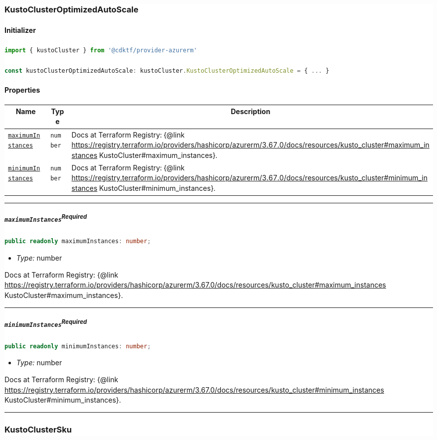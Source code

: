 ### KustoClusterOptimizedAutoScale <a name="KustoClusterOptimizedAutoScale" id="@cdktf/provider-azurerm.kustoCluster.KustoClusterOptimizedAutoScale"></a>

#### Initializer <a name="Initializer" id="@cdktf/provider-azurerm.kustoCluster.KustoClusterOptimizedAutoScale.Initializer"></a>

```typescript
import { kustoCluster } from '@cdktf/provider-azurerm'

const kustoClusterOptimizedAutoScale: kustoCluster.KustoClusterOptimizedAutoScale = { ... }
```

#### Properties <a name="Properties" id="Properties"></a>

| **Name** | **Type** | **Description** |
| --- | --- | --- |
| <code><a href="#@cdktf/provider-azurerm.kustoCluster.KustoClusterOptimizedAutoScale.property.maximumInstances">maximumInstances</a></code> | <code>number</code> | Docs at Terraform Registry: {@link https://registry.terraform.io/providers/hashicorp/azurerm/3.67.0/docs/resources/kusto_cluster#maximum_instances KustoCluster#maximum_instances}. |
| <code><a href="#@cdktf/provider-azurerm.kustoCluster.KustoClusterOptimizedAutoScale.property.minimumInstances">minimumInstances</a></code> | <code>number</code> | Docs at Terraform Registry: {@link https://registry.terraform.io/providers/hashicorp/azurerm/3.67.0/docs/resources/kusto_cluster#minimum_instances KustoCluster#minimum_instances}. |

---

##### `maximumInstances`<sup>Required</sup> <a name="maximumInstances" id="@cdktf/provider-azurerm.kustoCluster.KustoClusterOptimizedAutoScale.property.maximumInstances"></a>

```typescript
public readonly maximumInstances: number;
```

- *Type:* number

Docs at Terraform Registry: {@link https://registry.terraform.io/providers/hashicorp/azurerm/3.67.0/docs/resources/kusto_cluster#maximum_instances KustoCluster#maximum_instances}.

---

##### `minimumInstances`<sup>Required</sup> <a name="minimumInstances" id="@cdktf/provider-azurerm.kustoCluster.KustoClusterOptimizedAutoScale.property.minimumInstances"></a>

```typescript
public readonly minimumInstances: number;
```

- *Type:* number

Docs at Terraform Registry: {@link https://registry.terraform.io/providers/hashicorp/azurerm/3.67.0/docs/resources/kusto_cluster#minimum_instances KustoCluster#minimum_instances}.

---

### KustoClusterSku <a name="KustoClusterSku" id="@cdktf/provider-azurerm.kustoCluster.KustoClusterSku"></a>

